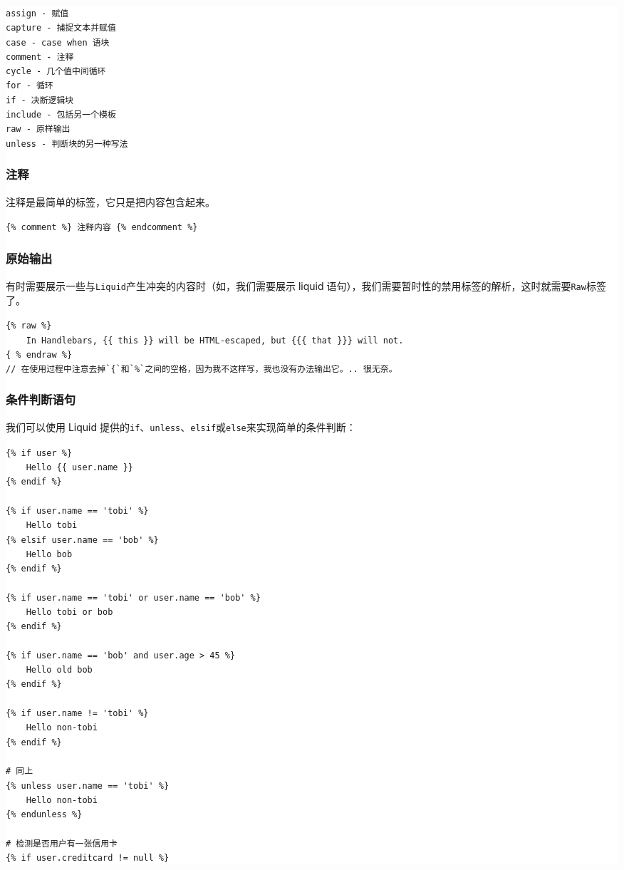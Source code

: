 
```
assign - 赋值
capture - 捕捉文本并赋值
case - case when 语块
comment - 注释
cycle - 几个值中间循环
for - 循环
if - 决断逻辑块
include - 包括另一个模板
raw - 原样输出
unless - 判断块的另一种写法
```

### 注释  

注释是最简单的标签，它只是把内容包含起来。  

```liquid
{% comment %} 注释内容 {% endcomment %}
```

### 原始输出  

有时需要展示一些与`Liquid`产生冲突的内容时（如，我们需要展示 liquid 语句），我们需要暂时性的禁用标签的解析，这时就需要`Raw`标签了。  

```liquid
{% raw %}
    In Handlebars, {{ this }} will be HTML-escaped, but {{{ that }}} will not.
{ % endraw %}  
// 在使用过程中注意去掉`{`和`%`之间的空格，因为我不这样写，我也没有办法输出它。.. 很无奈。
```

### 条件判断语句

我们可以使用 Liquid 提供的`if`、`unless`、`elsif`或`else`来实现简单的条件判断：  

```liquid
{% if user %}
    Hello {{ user.name }}
{% endif %}

{% if user.name == 'tobi' %}
    Hello tobi
{% elsif user.name == 'bob' %}
    Hello bob
{% endif %}

{% if user.name == 'tobi' or user.name == 'bob' %}
    Hello tobi or bob
{% endif %}

{% if user.name == 'bob' and user.age > 45 %}
    Hello old bob
{% endif %}

{% if user.name != 'tobi' %}
    Hello non-tobi
{% endif %}

# 同上
{% unless user.name == 'tobi' %}
    Hello non-tobi
{% endunless %}

# 检测是否用户有一张信用卡
{% if user.creditcard != null %}
```